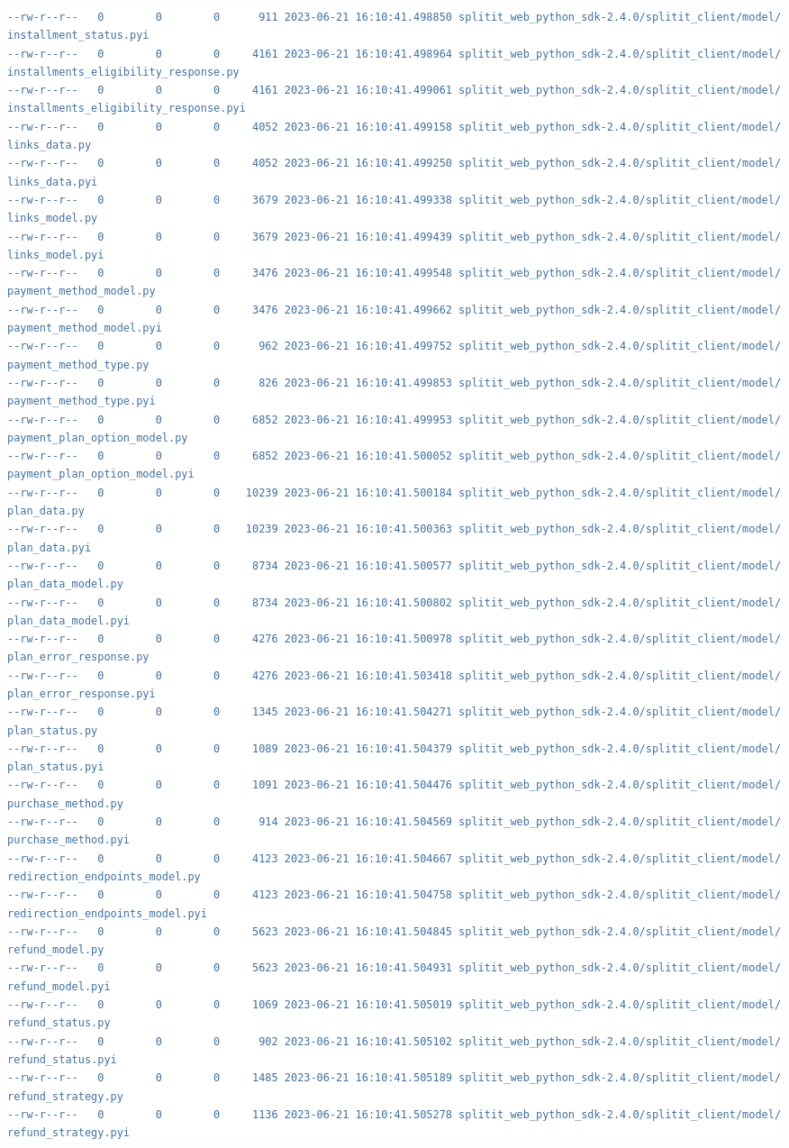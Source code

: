 ```diff
--rw-r--r--   0        0        0      911 2023-06-21 16:10:41.498850 splitit_web_python_sdk-2.4.0/splitit_client/model/installment_status.pyi
--rw-r--r--   0        0        0     4161 2023-06-21 16:10:41.498964 splitit_web_python_sdk-2.4.0/splitit_client/model/installments_eligibility_response.py
--rw-r--r--   0        0        0     4161 2023-06-21 16:10:41.499061 splitit_web_python_sdk-2.4.0/splitit_client/model/installments_eligibility_response.pyi
--rw-r--r--   0        0        0     4052 2023-06-21 16:10:41.499158 splitit_web_python_sdk-2.4.0/splitit_client/model/links_data.py
--rw-r--r--   0        0        0     4052 2023-06-21 16:10:41.499250 splitit_web_python_sdk-2.4.0/splitit_client/model/links_data.pyi
--rw-r--r--   0        0        0     3679 2023-06-21 16:10:41.499338 splitit_web_python_sdk-2.4.0/splitit_client/model/links_model.py
--rw-r--r--   0        0        0     3679 2023-06-21 16:10:41.499439 splitit_web_python_sdk-2.4.0/splitit_client/model/links_model.pyi
--rw-r--r--   0        0        0     3476 2023-06-21 16:10:41.499548 splitit_web_python_sdk-2.4.0/splitit_client/model/payment_method_model.py
--rw-r--r--   0        0        0     3476 2023-06-21 16:10:41.499662 splitit_web_python_sdk-2.4.0/splitit_client/model/payment_method_model.pyi
--rw-r--r--   0        0        0      962 2023-06-21 16:10:41.499752 splitit_web_python_sdk-2.4.0/splitit_client/model/payment_method_type.py
--rw-r--r--   0        0        0      826 2023-06-21 16:10:41.499853 splitit_web_python_sdk-2.4.0/splitit_client/model/payment_method_type.pyi
--rw-r--r--   0        0        0     6852 2023-06-21 16:10:41.499953 splitit_web_python_sdk-2.4.0/splitit_client/model/payment_plan_option_model.py
--rw-r--r--   0        0        0     6852 2023-06-21 16:10:41.500052 splitit_web_python_sdk-2.4.0/splitit_client/model/payment_plan_option_model.pyi
--rw-r--r--   0        0        0    10239 2023-06-21 16:10:41.500184 splitit_web_python_sdk-2.4.0/splitit_client/model/plan_data.py
--rw-r--r--   0        0        0    10239 2023-06-21 16:10:41.500363 splitit_web_python_sdk-2.4.0/splitit_client/model/plan_data.pyi
--rw-r--r--   0        0        0     8734 2023-06-21 16:10:41.500577 splitit_web_python_sdk-2.4.0/splitit_client/model/plan_data_model.py
--rw-r--r--   0        0        0     8734 2023-06-21 16:10:41.500802 splitit_web_python_sdk-2.4.0/splitit_client/model/plan_data_model.pyi
--rw-r--r--   0        0        0     4276 2023-06-21 16:10:41.500978 splitit_web_python_sdk-2.4.0/splitit_client/model/plan_error_response.py
--rw-r--r--   0        0        0     4276 2023-06-21 16:10:41.503418 splitit_web_python_sdk-2.4.0/splitit_client/model/plan_error_response.pyi
--rw-r--r--   0        0        0     1345 2023-06-21 16:10:41.504271 splitit_web_python_sdk-2.4.0/splitit_client/model/plan_status.py
--rw-r--r--   0        0        0     1089 2023-06-21 16:10:41.504379 splitit_web_python_sdk-2.4.0/splitit_client/model/plan_status.pyi
--rw-r--r--   0        0        0     1091 2023-06-21 16:10:41.504476 splitit_web_python_sdk-2.4.0/splitit_client/model/purchase_method.py
--rw-r--r--   0        0        0      914 2023-06-21 16:10:41.504569 splitit_web_python_sdk-2.4.0/splitit_client/model/purchase_method.pyi
--rw-r--r--   0        0        0     4123 2023-06-21 16:10:41.504667 splitit_web_python_sdk-2.4.0/splitit_client/model/redirection_endpoints_model.py
--rw-r--r--   0        0        0     4123 2023-06-21 16:10:41.504758 splitit_web_python_sdk-2.4.0/splitit_client/model/redirection_endpoints_model.pyi
--rw-r--r--   0        0        0     5623 2023-06-21 16:10:41.504845 splitit_web_python_sdk-2.4.0/splitit_client/model/refund_model.py
--rw-r--r--   0        0        0     5623 2023-06-21 16:10:41.504931 splitit_web_python_sdk-2.4.0/splitit_client/model/refund_model.pyi
--rw-r--r--   0        0        0     1069 2023-06-21 16:10:41.505019 splitit_web_python_sdk-2.4.0/splitit_client/model/refund_status.py
--rw-r--r--   0        0        0      902 2023-06-21 16:10:41.505102 splitit_web_python_sdk-2.4.0/splitit_client/model/refund_status.pyi
--rw-r--r--   0        0        0     1485 2023-06-21 16:10:41.505189 splitit_web_python_sdk-2.4.0/splitit_client/model/refund_strategy.py
--rw-r--r--   0        0        0     1136 2023-06-21 16:10:41.505278 splitit_web_python_sdk-2.4.0/splitit_client/model/refund_strategy.pyi
```